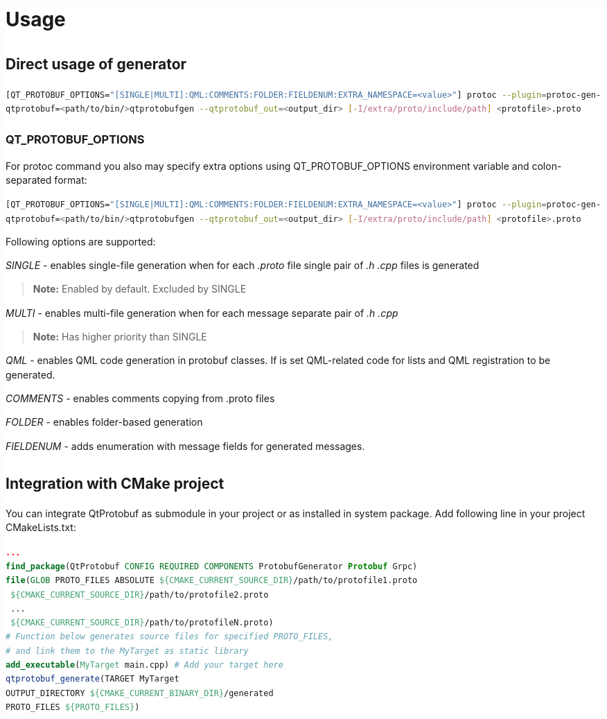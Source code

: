 # Usage
## Direct usage of generator

```bash
[QT_PROTOBUF_OPTIONS="[SINGLE|MULTI]:QML:COMMENTS:FOLDER:FIELDENUM:EXTRA_NAMESPACE=<value>"] protoc --plugin=protoc-gen-qtprotobuf=<path/to/bin/>qtprotobufgen --qtprotobuf_out=<output_dir> [-I/extra/proto/include/path] <protofile>.proto
```

### QT_PROTOBUF_OPTIONS

For protoc command you also may specify extra options using QT_PROTOBUF_OPTIONS environment variable and colon-separated format:

``` bash
[QT_PROTOBUF_OPTIONS="[SINGLE|MULTI]:QML:COMMENTS:FOLDER:FIELDENUM:EXTRA_NAMESPACE=<value>"] protoc --plugin=protoc-gen-qtprotobuf=<path/to/bin/>qtprotobufgen --qtprotobuf_out=<output_dir> [-I/extra/proto/include/path] <protofile>.proto
```

Following options are supported:

*SINGLE* - enables single-file generation when for each *.proto* file single pair of *.h* *.cpp* files is generated

>**Note:** Enabled by default. Excluded by SINGLE

*MULTI* - enables multi-file generation when for each message separate pair of *.h* *.cpp*

>**Note:** Has higher priority than SINGLE

*QML* - enables QML code generation in protobuf classes. If is set QML-related code for lists and QML registration to be generated.

*COMMENTS* - enables comments copying from .proto files

*FOLDER* - enables folder-based generation

*FIELDENUM* - adds enumeration with message fields for generated messages.

## Integration with CMake project

You can integrate QtProtobuf as submodule in your project or as installed in system package. Add following line in your project CMakeLists.txt:

```cmake
...
find_package(QtProtobuf CONFIG REQUIRED COMPONENTS ProtobufGenerator Protobuf Grpc)
file(GLOB PROTO_FILES ABSOLUTE ${CMAKE_CURRENT_SOURCE_DIR}/path/to/protofile1.proto
 ${CMAKE_CURRENT_SOURCE_DIR}/path/to/protofile2.proto
 ...
 ${CMAKE_CURRENT_SOURCE_DIR}/path/to/protofileN.proto)
# Function below generates source files for specified PROTO_FILES,
# and link them to the MyTarget as static library
add_executable(MyTarget main.cpp) # Add your target here
qtprotobuf_generate(TARGET MyTarget
OUTPUT_DIRECTORY ${CMAKE_CURRENT_BINARY_DIR}/generated
PROTO_FILES ${PROTO_FILES})

```
